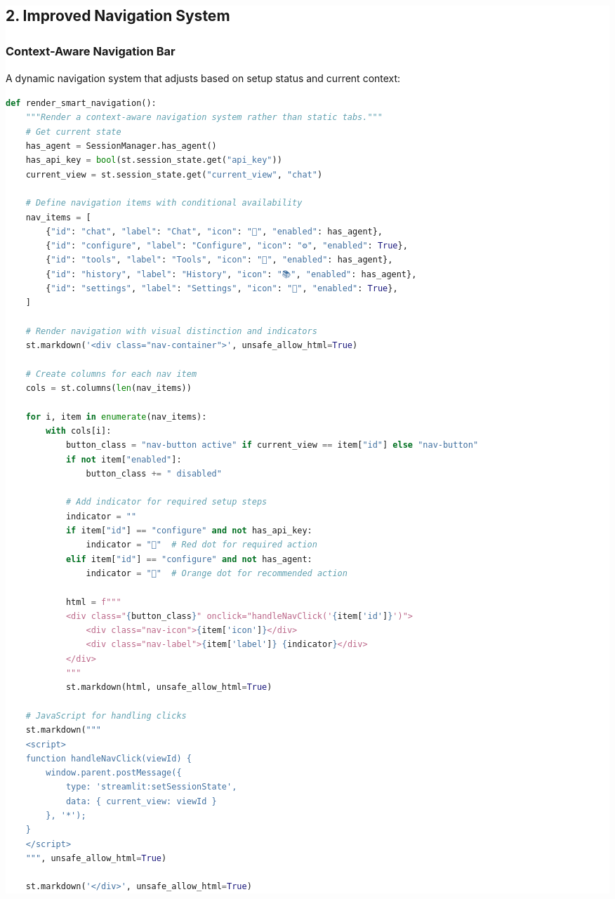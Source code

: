 ## 2. Improved Navigation System

### Context-Aware Navigation Bar

A dynamic navigation system that adjusts based on setup status and current context:

```python
def render_smart_navigation():
    """Render a context-aware navigation system rather than static tabs."""
    # Get current state
    has_agent = SessionManager.has_agent()
    has_api_key = bool(st.session_state.get("api_key"))
    current_view = st.session_state.get("current_view", "chat")
    
    # Define navigation items with conditional availability
    nav_items = [
        {"id": "chat", "label": "Chat", "icon": "💬", "enabled": has_agent},
        {"id": "configure", "label": "Configure", "icon": "⚙️", "enabled": True},
        {"id": "tools", "label": "Tools", "icon": "🧰", "enabled": has_agent},
        {"id": "history", "label": "History", "icon": "📚", "enabled": has_agent},
        {"id": "settings", "label": "Settings", "icon": "🔧", "enabled": True},
    ]
    
    # Render navigation with visual distinction and indicators
    st.markdown('<div class="nav-container">', unsafe_allow_html=True)
    
    # Create columns for each nav item
    cols = st.columns(len(nav_items))
    
    for i, item in enumerate(nav_items):
        with cols[i]:
            button_class = "nav-button active" if current_view == item["id"] else "nav-button"
            if not item["enabled"]:
                button_class += " disabled"
                
            # Add indicator for required setup steps
            indicator = ""
            if item["id"] == "configure" and not has_api_key:
                indicator = "🔴"  # Red dot for required action
            elif item["id"] == "configure" and not has_agent:
                indicator = "🔶"  # Orange dot for recommended action
                
            html = f"""
            <div class="{button_class}" onclick="handleNavClick('{item['id']}')">
                <div class="nav-icon">{item['icon']}</div>
                <div class="nav-label">{item['label']} {indicator}</div>
            </div>
            """
            st.markdown(html, unsafe_allow_html=True)
    
    # JavaScript for handling clicks
    st.markdown("""
    <script>
    function handleNavClick(viewId) {
        window.parent.postMessage({
            type: 'streamlit:setSessionState',
            data: { current_view: viewId }
        }, '*');
    }
    </script>
    """, unsafe_allow_html=True)
    
    st.markdown('</div>', unsafe_allow_html=True)
```